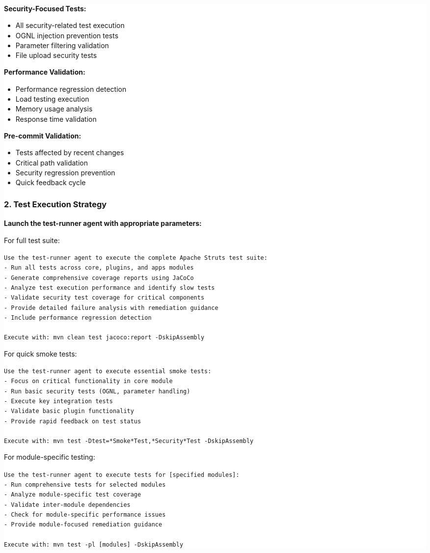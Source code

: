 **Security-Focused Tests:**
- All security-related test execution
- OGNL injection prevention tests
- Parameter filtering validation
- File upload security tests

**Performance Validation:**
- Performance regression detection
- Load testing execution
- Memory usage analysis
- Response time validation

**Pre-commit Validation:**
- Tests affected by recent changes
- Critical path validation
- Security regression prevention
- Quick feedback cycle

### 2. Test Execution Strategy

**Launch the test-runner agent with appropriate parameters:**

For full test suite:
```
Use the test-runner agent to execute the complete Apache Struts test suite:
- Run all tests across core, plugins, and apps modules
- Generate comprehensive coverage reports using JaCoCo
- Analyze test execution performance and identify slow tests
- Validate security test coverage for critical components
- Provide detailed failure analysis with remediation guidance
- Include performance regression detection

Execute with: mvn clean test jacoco:report -DskipAssembly
```

For quick smoke tests:
```
Use the test-runner agent to execute essential smoke tests:
- Focus on critical functionality in core module
- Run basic security tests (OGNL, parameter handling)
- Execute key integration tests
- Validate basic plugin functionality
- Provide rapid feedback on test status

Execute with: mvn test -Dtest=*Smoke*Test,*Security*Test -DskipAssembly
```

For module-specific testing:
```
Use the test-runner agent to execute tests for [specified modules]:
- Run comprehensive tests for selected modules
- Analyze module-specific test coverage
- Validate inter-module dependencies
- Check for module-specific performance issues
- Provide module-focused remediation guidance

Execute with: mvn test -pl [modules] -DskipAssembly
```
